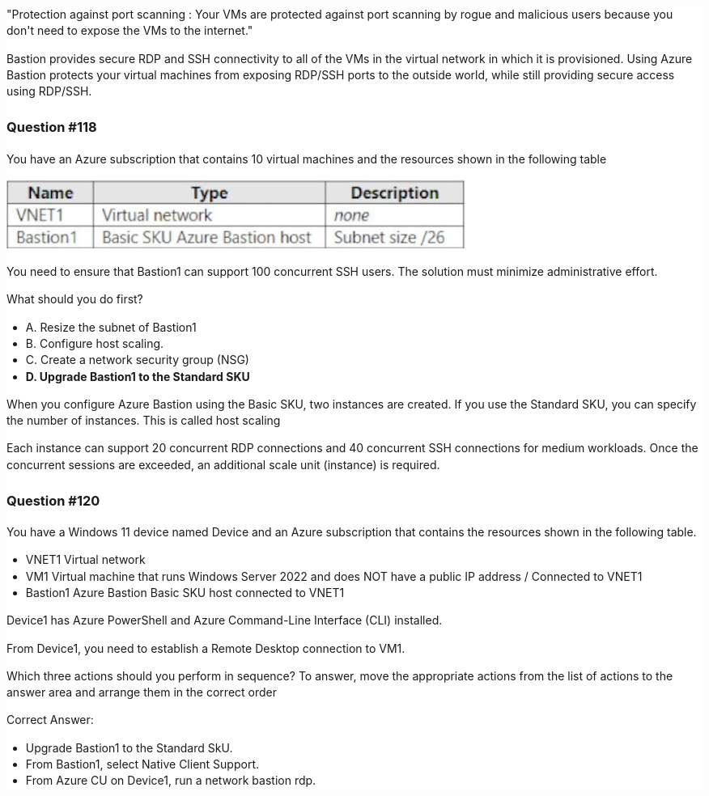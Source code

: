 "Protection against port scanning : Your VMs are protected against port scanning by rogue and malicious users because you don't need to expose the VMs to the internet."

Bastion provides secure RDP and SSH connectivity to all of the VMs in the virtual network in which it is provisioned. Using Azure Bastion protects your virtual machines from exposing RDP/SSH ports to the outside world, while still providing secure access using RDP/SSH.


### Question #118

You have an Azure subscription that contains 10 virtual machines and the resources shown in the following table

![Alt Image Text](../images/az104_19_32.png "Body image")

You need to ensure that Bastion1 can support 100 concurrent SSH users. The solution must minimize administrative effort.

What should you do first?

* A. Resize the subnet of Bastion1
* B. Configure host scaling.
* C. Create a network security group (NSG)
* **D. Upgrade Bastion1 to the Standard SKU**

When you configure Azure Bastion using the Basic SKU, two instances are created. If you use the Standard SKU, you can specify the number of instances. This is called host scaling

Each instance can support 20 concurrent RDP connections and 40 concurrent SSH connections for medium workloads. Once the concurrent sessions are exceeded, an additional scale unit (instance) is required.

### Question #120

You have a Windows 11 device named Device and an Azure subscription that contains the resources shown in the following table.

* VNET1   Virtual network
* VM1    Virtual machine that runs Windows Server 2022 and does NOT have a public IP address  / Connected to VNET1
* Bastion1   Azure Bastion Basic SKU host connected to VNET1


Device1 has Azure PowerShell and Azure Command-Line Interface (CLI) installed.

From Device1, you need to establish a Remote Desktop connection to VM1.

Which three actions should you perform in sequence? To answer, move the appropriate actions from the list of actions to the answer area and arrange them in the correct order

Correct Answer:

* Upgrade Bastion1 to the Standard SkU.
* From Bastion1, select Native Client Support.
* From Azure CU on Device1, run a network bastion rdp.
